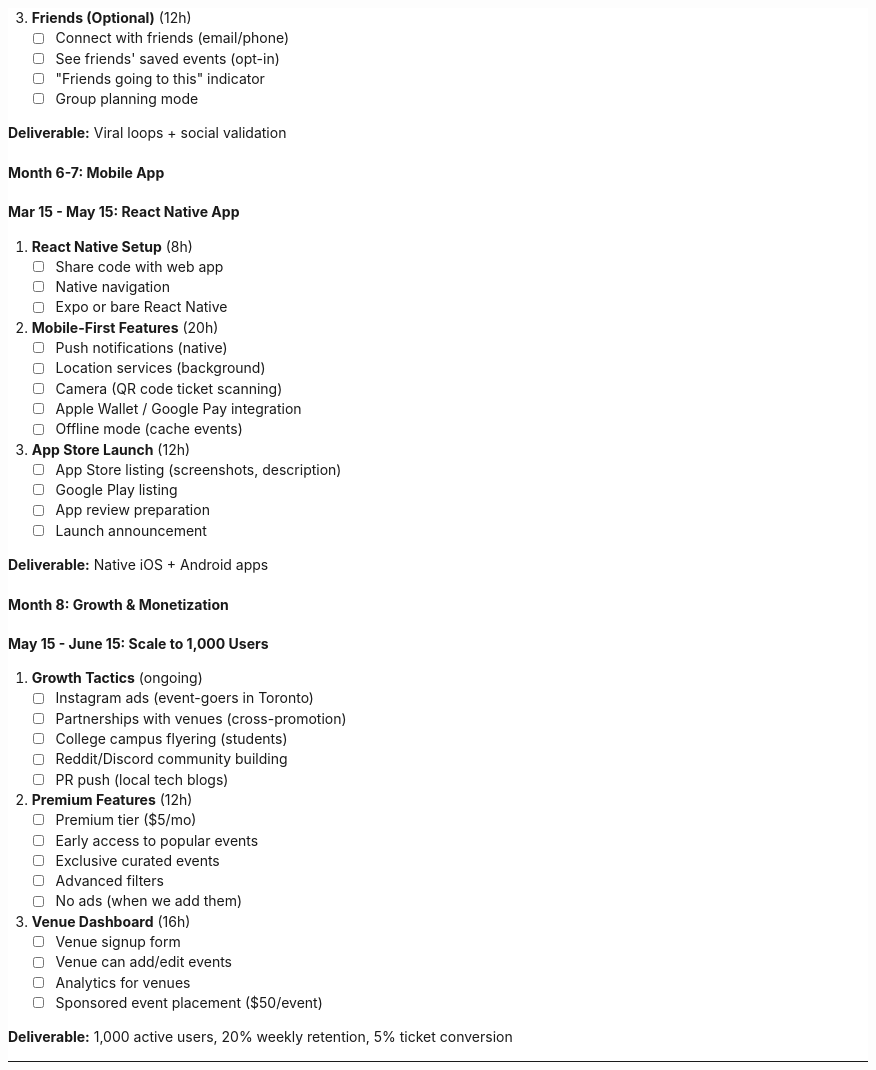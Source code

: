 3. **Friends (Optional)** (12h)
   - [ ] Connect with friends (email/phone)
   - [ ] See friends' saved events (opt-in)
   - [ ] "Friends going to this" indicator
   - [ ] Group planning mode

**Deliverable:** Viral loops + social validation

#### Month 6-7: Mobile App
**Mar 15 - May 15: React Native App**

1. **React Native Setup** (8h)
   - [ ] Share code with web app
   - [ ] Native navigation
   - [ ] Expo or bare React Native

2. **Mobile-First Features** (20h)
   - [ ] Push notifications (native)
   - [ ] Location services (background)
   - [ ] Camera (QR code ticket scanning)
   - [ ] Apple Wallet / Google Pay integration
   - [ ] Offline mode (cache events)

3. **App Store Launch** (12h)
   - [ ] App Store listing (screenshots, description)
   - [ ] Google Play listing
   - [ ] App review preparation
   - [ ] Launch announcement

**Deliverable:** Native iOS + Android apps

#### Month 8: Growth & Monetization
**May 15 - June 15: Scale to 1,000 Users**

1. **Growth Tactics** (ongoing)
   - [ ] Instagram ads (event-goers in Toronto)
   - [ ] Partnerships with venues (cross-promotion)
   - [ ] College campus flyering (students)
   - [ ] Reddit/Discord community building
   - [ ] PR push (local tech blogs)

2. **Premium Features** (12h)
   - [ ] Premium tier ($5/mo)
   - [ ] Early access to popular events
   - [ ] Exclusive curated events
   - [ ] Advanced filters
   - [ ] No ads (when we add them)

3. **Venue Dashboard** (16h)
   - [ ] Venue signup form
   - [ ] Venue can add/edit events
   - [ ] Analytics for venues
   - [ ] Sponsored event placement ($50/event)

**Deliverable:** 1,000 active users, 20% weekly retention, 5% ticket conversion

---